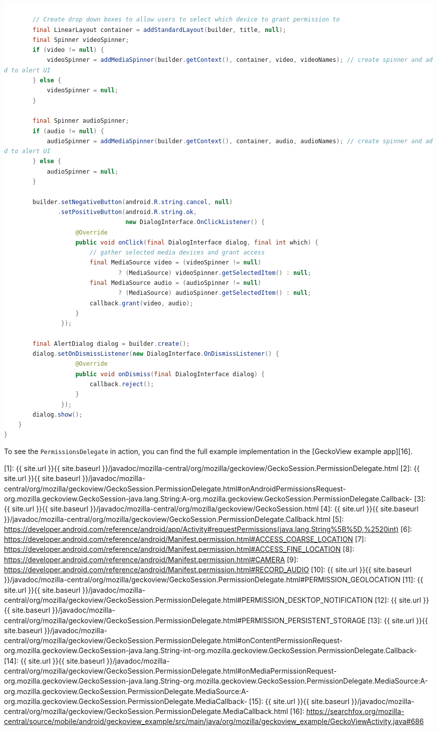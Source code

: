 ```java

        // Create drop down boxes to allow users to select which device to grant permission to
        final LinearLayout container = addStandardLayout(builder, title, null);
        final Spinner videoSpinner;
        if (video != null) {
            videoSpinner = addMediaSpinner(builder.getContext(), container, video, videoNames); // create spinner and add to alert UI
        } else {
            videoSpinner = null;
        }

        final Spinner audioSpinner;
        if (audio != null) {
            audioSpinner = addMediaSpinner(builder.getContext(), container, audio, audioNames); // create spinner and add to alert UI
        } else {
            audioSpinner = null;
        }

        builder.setNegativeButton(android.R.string.cancel, null)
               .setPositiveButton(android.R.string.ok,
                                  new DialogInterface.OnClickListener() {
                    @Override
                    public void onClick(final DialogInterface dialog, final int which) {
                        // gather selected media devices and grant access
                        final MediaSource video = (videoSpinner != null)
                                ? (MediaSource) videoSpinner.getSelectedItem() : null;
                        final MediaSource audio = (audioSpinner != null)
                                ? (MediaSource) audioSpinner.getSelectedItem() : null;
                        callback.grant(video, audio);
                    }
                });

        final AlertDialog dialog = builder.create();
        dialog.setOnDismissListener(new DialogInterface.OnDismissListener() {
                    @Override
                    public void onDismiss(final DialogInterface dialog) {
                        callback.reject();
                    }
                });
        dialog.show();
    }
}
```

To see the `PermissionsDelegate` in action, you can find the full example implementation in the [GeckoView example app][16].

[1]: {{ site.url }}{{ site.baseurl }}/javadoc/mozilla-central/org/mozilla/geckoview/GeckoSession.PermissionDelegate.html
[2]: {{ site.url }}{{ site.baseurl }}/javadoc/mozilla-central/org/mozilla/geckoview/GeckoSession.PermissionDelegate.html#onAndroidPermissionsRequest-org.mozilla.geckoview.GeckoSession-java.lang.String:A-org.mozilla.geckoview.GeckoSession.PermissionDelegate.Callback-
[3]: {{ site.url }}{{ site.baseurl }}/javadoc/mozilla-central/org/mozilla/geckoview/GeckoSession.html
[4]: {{ site.url }}{{ site.baseurl }}/javadoc/mozilla-central/org/mozilla/geckoview/GeckoSession.PermissionDelegate.Callback.html
[5]: https://developer.android.com/reference/android/app/Activity#requestPermissions(java.lang.String%5B%5D,%2520int)
[6]: https://developer.android.com/reference/android/Manifest.permission.html#ACCESS_COARSE_LOCATION
[7]: https://developer.android.com/reference/android/Manifest.permission.html#ACCESS_FINE_LOCATION
[8]: https://developer.android.com/reference/android/Manifest.permission.html#CAMERA
[9]: https://developer.android.com/reference/android/Manifest.permission.html#RECORD_AUDIO
[10]: {{ site.url }}{{ site.baseurl }}/javadoc/mozilla-central/org/mozilla/geckoview/GeckoSession.PermissionDelegate.html#PERMISSION_GEOLOCATION
[11]: {{ site.url }}{{ site.baseurl }}/javadoc/mozilla-central/org/mozilla/geckoview/GeckoSession.PermissionDelegate.html#PERMISSION_DESKTOP_NOTIFICATION
[12]: {{ site.url }}{{ site.baseurl }}/javadoc/mozilla-central/org/mozilla/geckoview/GeckoSession.PermissionDelegate.html#PERMISSION_PERSISTENT_STORAGE
[13]: {{ site.url }}{{ site.baseurl }}/javadoc/mozilla-central/org/mozilla/geckoview/GeckoSession.PermissionDelegate.html#onContentPermissionRequest-org.mozilla.geckoview.GeckoSession-java.lang.String-int-org.mozilla.geckoview.GeckoSession.PermissionDelegate.Callback-
[14]: {{ site.url }}{{ site.baseurl }}/javadoc/mozilla-central/org/mozilla/geckoview/GeckoSession.PermissionDelegate.html#onMediaPermissionRequest-org.mozilla.geckoview.GeckoSession-java.lang.String-org.mozilla.geckoview.GeckoSession.PermissionDelegate.MediaSource:A-org.mozilla.geckoview.GeckoSession.PermissionDelegate.MediaSource:A-org.mozilla.geckoview.GeckoSession.PermissionDelegate.MediaCallback-
[15]: {{ site.url }}{{ site.baseurl }}/javadoc/mozilla-central/org/mozilla/geckoview/GeckoSession.PermissionDelegate.MediaCallback.html
[16]: https://searchfox.org/mozilla-central/source/mobile/android/geckoview_example/src/main/java/org/mozilla/geckoview_example/GeckoViewActivity.java#686
